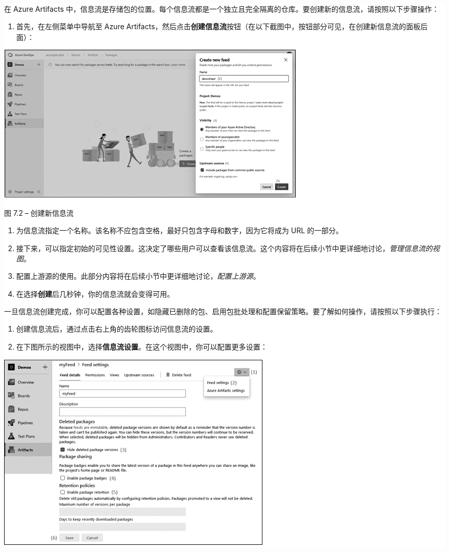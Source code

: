 在 Azure Artifacts 中，信息流是存储包的位置。每个信息流都是一个独立且完全隔离的仓库。要创建新的信息流，请按照以下步骤操作：

1.  首先，在左侧菜单中导航至 Azure Artifacts，然后点击**创建信息流**按钮（在以下截图中，按钮部分可见，在创建新信息流的面板后面）：

![图 7.2 – 创建新信息流 ](img/B18655_07_02.jpg)

图 7.2 – 创建新信息流

1.  为信息流指定一个名称。该名称不应包含空格，最好只包含字母和数字，因为它将成为 URL 的一部分。

1.  接下来，可以指定初始的可见性设置。这决定了哪些用户可以查看该信息流。这个内容将在后续小节中更详细地讨论，*管理信息流的视图*。

1.  配置上游源的使用。此部分内容将在后续小节中更详细地讨论，*配置上游源*。

1.  在选择**创建**后几秒钟，你的信息流就会变得可用。

一旦信息流创建完成，你可以配置各种设置，如隐藏已删除的包、启用包批处理和配置保留策略。要了解如何操作，请按照以下步骤执行：

1.  创建信息流后，通过点击右上角的齿轮图标访问信息流的设置。

1.  在下图所示的视图中，选择**信息流设置**。在这个视图中，你可以配置更多设置：

![图 7.3 – 信息流设置 ](img/B18655_07_03.jpg)
